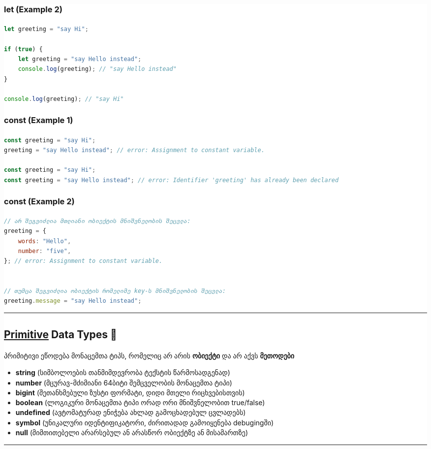 ### let (Example 2)
```js
let greeting = "say Hi";

if (true) {
    let greeting = "say Hello instead";
    console.log(greeting); // "say Hello instead"
}

console.log(greeting); // "say Hi"
```

### const (Example 1)
```js
const greeting = "say Hi";
greeting = "say Hello instead"; // error: Assignment to constant variable.

const greeting = "say Hi";
const greeting = "say Hello instead"; // error: Identifier 'greeting' has already been declared
```

### const (Example 2)
```js
// არ შეგვიძლია მთლიანი ობიექტის მნიშვნელობის შეცვლა:
greeting = {
    words: "Hello",
    number: "five",
}; // error: Assignment to constant variable.


// თუმცა შეგვიძლია ობიექტის რომელიმე key-ს მნიშვნელობის შეცვლა:
greeting.message = "say Hello instead";
```

___

## [Primitive](https://developer.mozilla.org/en-US/docs/Glossary/Primitive) Data Types 🧩

პრიმიტივი ეწოდება მონაცემთა ტიპს, რომელიც არ არის
**ობიექტი** და არ აქვს **მეთოდები**

- **string** (სიმბოლოების თანმიმდევრობა ტექსტის წარმოსადგენად)
- **number** (მცურავ-მძიმიანი 64ბიტი შემცველობის მონაცემთა ტიპი)
- **bigint** (შეთანხმებული ზუსტი ფორმატი, დიდი მთელი რიცხვებისთვის)
- **boolean** (ლოგიკური მონაცემთა ტიპი ორად ორი მნიშვნელობით true/false)
- **undefined** (ავტომატურად ენიჭება ახლად გამოცხადებულ ცვლადებს)
- **symbol** (უნიკალური იდენტიფიკატორი, ძირითადად გამოიყენება debugingში)
- **null** (მიმთითებელი არარსებულ ან არასწორ ობიექტზე ან მისამართზე)

___

